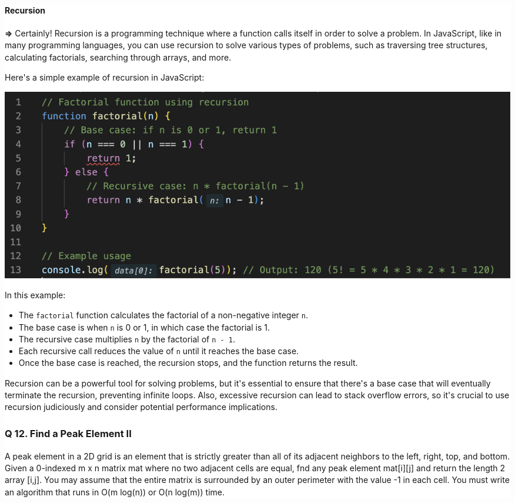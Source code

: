 #### Recursion

**=>** Certainly! Recursion is a programming technique where a function calls itself in order to solve a problem. In JavaScript, like in many programming languages, you can use recursion to solve various types of problems, such as traversing tree structures, calculating factorials, searching through arrays, and more.

Here's a simple example of recursion in JavaScript:

![1711706127769](image/array_sde_sheet/1711706127769.png)

In this example:

* The `factorial` function calculates the factorial of a non-negative integer `n`.
* The base case is when `n` is 0 or 1, in which case the factorial is 1.
* The recursive case multiplies `n` by the factorial of `n - 1`.
* Each recursive call reduces the value of `n` until it reaches the base case.
* Once the base case is reached, the recursion stops, and the function returns the result.

Recursion can be a powerful tool for solving problems, but it's essential to ensure that there's a base case that will eventually terminate the recursion, preventing infinite loops. Also, excessive recursion can lead to stack overflow errors, so it's crucial to use recursion judiciously and consider potential performance implications.

### Q 12. Find a Peak Element II

A peak element in a 2D grid is an element that is strictly greater than all of its adjacent neighbors to the left, right, top, and bottom.
Given a 0-indexed m x n matrix mat where no two adjacent cells are equal, fnd any peak element mat[i][j] and return the length 2 array [i,j].
You may assume that the entire matrix is surrounded by an outer perimeter with the value -1 in each cell.
You must write an algorithm that runs in O(m log(n)) or O(n log(m)) time.
